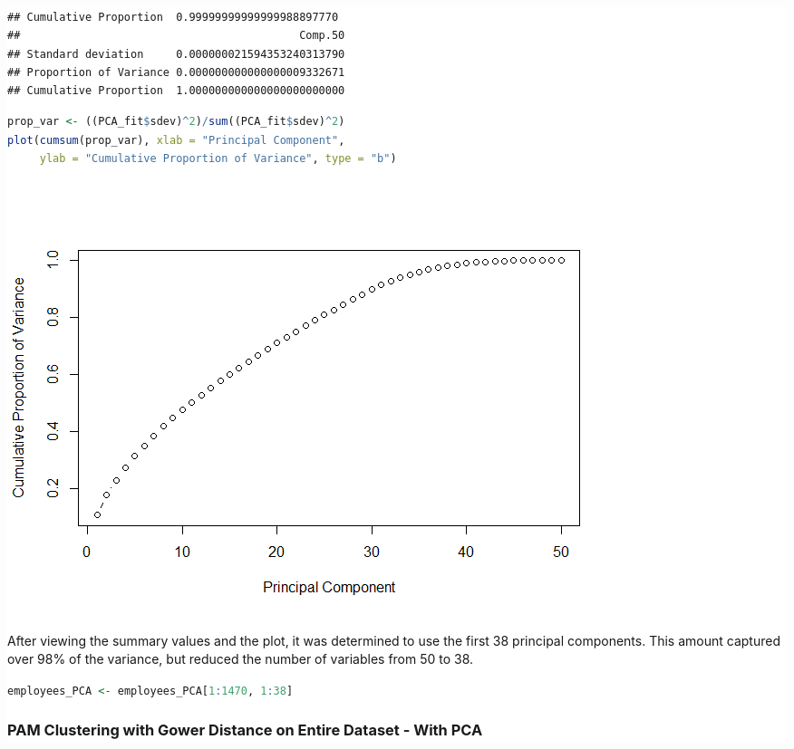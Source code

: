     ## Cumulative Proportion  0.99999999999999988897770
    ##                                           Comp.50
    ## Standard deviation     0.000000021594353240313790
    ## Proportion of Variance 0.000000000000000009332671
    ## Cumulative Proportion  1.000000000000000000000000

``` r
prop_var <- ((PCA_fit$sdev)^2)/sum((PCA_fit$sdev)^2)
plot(cumsum(prop_var), xlab = "Principal Component",
     ylab = "Cumulative Proportion of Variance", type = "b")
```

![](Case_1_-_Employee_Attrition_FINAL_files/figure-markdown_github-ascii_identifiers/unnamed-chunk-18-1.png)

After viewing the summary values and the plot, it was determined to use the first 38 principal components. This amount captured over 98% of the variance, but reduced the number of variables from 50 to 38.

``` r
employees_PCA <- employees_PCA[1:1470, 1:38]
```

### PAM Clustering with Gower Distance on Entire Dataset - With PCA
